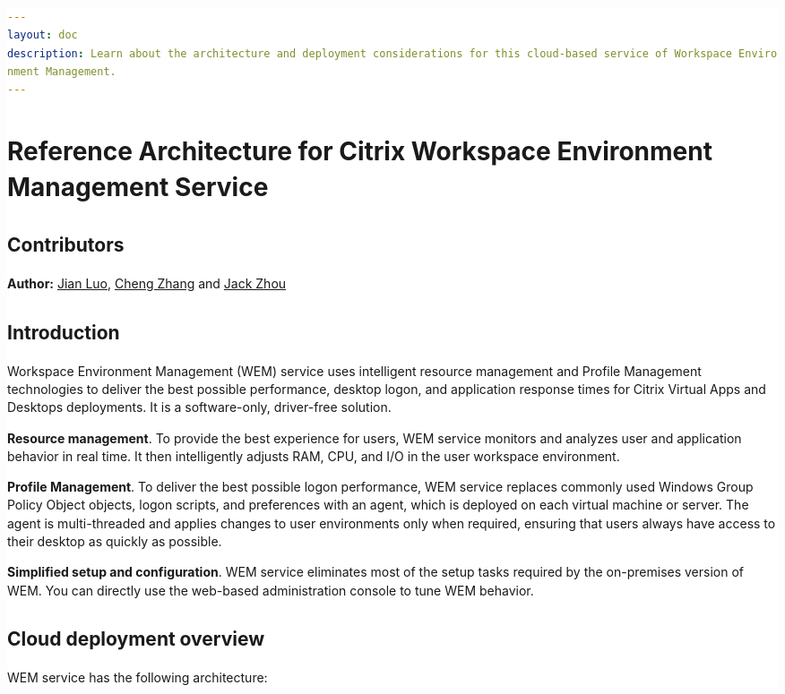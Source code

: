 ```yaml
---
layout: doc
description: Learn about the architecture and deployment considerations for this cloud-based service of Workspace Environment Management.
---
```

# Reference Architecture for Citrix Workspace Environment Management Service

## Contributors

**Author:** [Jian Luo](mailto:jian.luo@citrix.com), [Cheng Zhang](mailto:Cheng.Zhang@citrix.com) and [Jack Zhou](mailto:Jack.Zhou@citrix.com)

## Introduction

Workspace Environment Management (WEM) service uses intelligent resource management and Profile Management technologies to deliver the best possible performance, desktop logon, and application response times for Citrix Virtual Apps and Desktops deployments. It is a software-only, driver-free solution.

**Resource management**. To provide the best experience for users, WEM service monitors and analyzes user and application behavior in real time. It then intelligently adjusts RAM, CPU, and I/O in the user workspace environment.

**Profile Management**. To deliver the best possible logon performance, WEM service replaces commonly used Windows Group Policy Object objects, logon scripts, and preferences with an agent, which is deployed on each virtual machine or server. The agent is multi-threaded and applies changes to user environments only when required, ensuring that users always have access to their desktop as quickly as possible.

**Simplified setup and configuration**. WEM service eliminates most of the setup tasks required by the on-premises version of WEM. You can directly use the web-based administration console to tune WEM behavior.

## Cloud deployment overview

WEM service has the following architecture:
